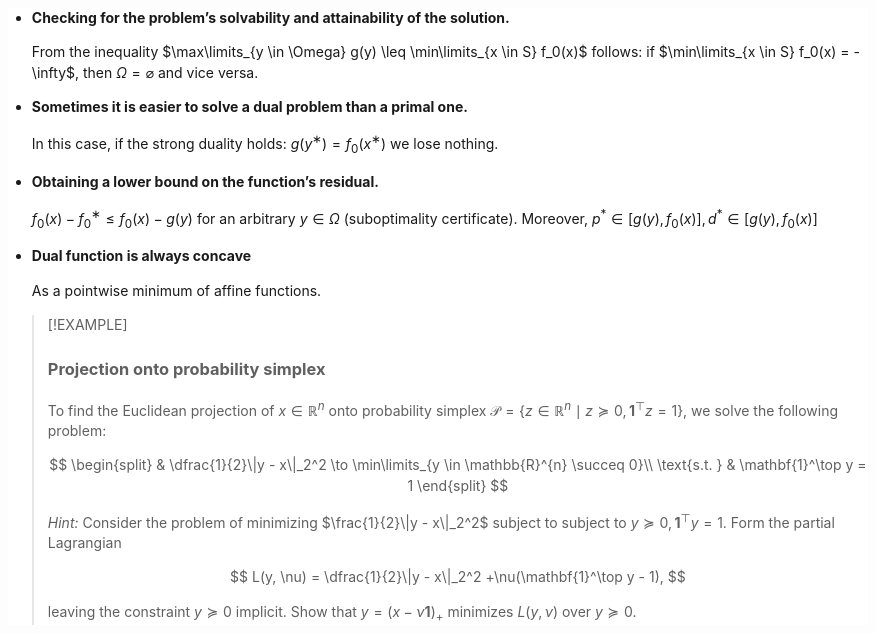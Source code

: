 - **Checking for the problem’s solvability and attainability of the
  solution.**

  From the inequality
  $\max\limits_{y \in \Omega} g(y) \leq \min\limits_{x \in S} f_0(x)$
  follows: if $\min\limits_{x \in S} f_0(x) = -\infty$, then
  $\Omega = \varnothing$ and vice versa.

- **Sometimes it is easier to solve a dual problem than a primal one.**

  In this case, if the strong duality holds: $g(y^∗) = f_0(x^∗)$ we lose
  nothing.

- **Obtaining a lower bound on the function’s residual.**

  $f_0(x) - f_0^∗ \leq f_0(x) - g(y)$ for an arbitrary $y \in \Omega$
  (suboptimality certificate). Moreover,
  $p^* \in [g(y), f_0(x)], d^* \in [g(y), f_0(x)]$

- **Dual function is always concave**

  As a pointwise minimum of affine functions.

> [!EXAMPLE]
>
> ### Projection onto probability simplex
>
> <div>
>
> <div class="callout-example">
>
> To find the Euclidean projection of $x \in \mathbb{R}^n$ onto
> probability simplex
> $\mathcal{P} = \{z \in \mathbb{R}^n \mid z \succeq 0, \mathbf{1}^\top z = 1\}$,
> we solve the following problem:
>
> $$
> \begin{split}
> & \dfrac{1}{2}\|y - x\|_2^2 \to \min\limits_{y \in \mathbb{R}^{n} \succeq 0}\\
> \text{s.t. } & \mathbf{1}^\top y = 1
> \end{split}
> $$
>
> *Hint:* Consider the problem of minimizing $\frac{1}{2}\|y - x\|_2^2$
> subject to subject to $y \succeq 0, \mathbf{1}^\top y = 1$. Form the
> partial Lagrangian
>
> $$
> L(y, \nu) = \dfrac{1}{2}\|y - x\|_2^2 +\nu(\mathbf{1}^\top y - 1),
> $$
>
> leaving the constraint $y \succeq 0$ implicit. Show that
> $y = (x − \nu \mathbf{1})_+$ minimizes $L(y, \nu)$ over $y \succeq 0$.
>
> </div>
>
> </div>
